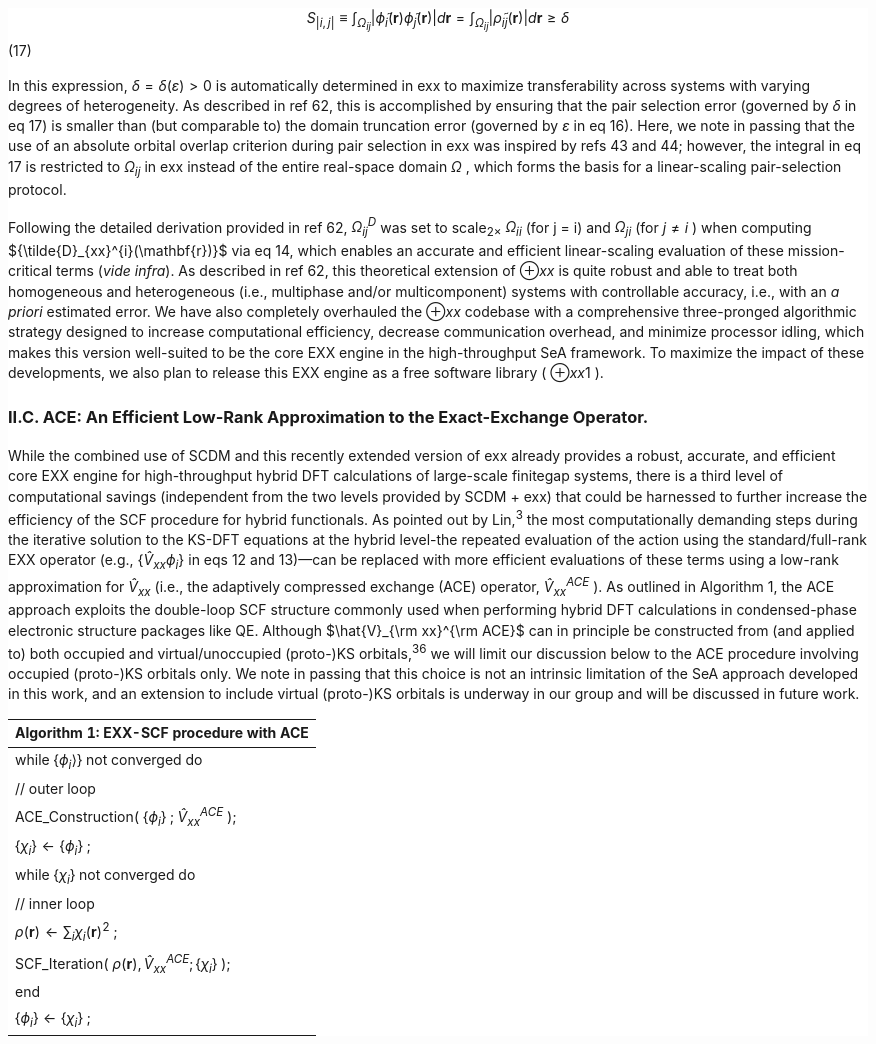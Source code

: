 $$S_{|i,j|} \equiv \int_{\Omega_{ij}} |\tilde{\phi}_{i}(\boldsymbol{r}) \tilde{\phi}_{j}(\boldsymbol{r})| d\boldsymbol{r} = \int_{\Omega_{ij}} |\tilde{\rho}_{ij}(\boldsymbol{r})| d\boldsymbol{r} \ge \delta$$
(17)

In this expression,  $\delta = \delta(\varepsilon) > 0$  is automatically determined in exx to maximize transferability across systems with varying degrees of heterogeneity. As described in ref 62, this is accomplished by ensuring that the pair selection error (governed by  $\delta$  in eq 17) is smaller than (but comparable to) the domain truncation error (governed by  $\varepsilon$  in eq 16). Here, we note in passing that the use of an absolute orbital overlap criterion during pair selection in exx was inspired by refs 43 and 44; however, the integral in eq 17 is restricted to  $\Omega_{ij}$  in exx instead of the entire real-space domain  $\Omega$ , which forms the basis for a linear-scaling pair-selection protocol.

Following the detailed derivation provided in ref 62,  $\Omega_{ij}^D$  was set to scale<sub>2×</sub>  $\Omega_{ii}$  (for j = i) and  $\Omega_{ji}$  (for  $j \neq i$ ) when computing <span id="page-5-0"></span><span id="page-5-0"></span> $\{\tilde{D}_{xx}^{i}(\mathbf{r})\}\$  via eq 14, which enables an accurate and efficient linear-scaling evaluation of these mission-critical terms (*vide infra*). As described in ref 62, this theoretical extension of  $\oplus xx$  is quite robust and able to treat both homogeneous and heterogeneous (i.e., multiphase and/or multicomponent) systems with controllable accuracy, i.e., with an *a priori* estimated error. We have also completely overhauled the  $\oplus xx$  codebase with a comprehensive three-pronged algorithmic strategy designed to increase computational efficiency, decrease communication overhead, and minimize processor idling, which makes this version well-suited to be the core EXX engine in the high-throughput SeA framework. To maximize the impact of these developments, we also plan to release this EXX engine as a free software library ( $\oplus xx1$ ).

### II.C. ACE: An Efficient Low-Rank Approximation to the Exact-Exchange Operator. 
While the combined use of SCDM and this recently extended version of exx already provides a robust, accurate, and efficient core EXX engine for high-throughput hybrid DFT calculations of large-scale finitegap systems, there is a third level of computational savings (independent from the two levels provided by SCDM + exx) that could be harnessed to further increase the efficiency of the SCF procedure for hybrid functionals. As pointed out by Lin,<sup>3</sup> the most computationally demanding steps during the iterative solution to the KS-DFT equations at the hybrid level-the repeated evaluation of the action using the standard/full-rank EXX operator (e.g.,  $\{\hat{V}_{xx} \phi_i\}$  in eqs 12 and 13)—can be replaced with more efficient evaluations of these terms using a low-rank approximation for  $\hat{V}_{xx}$  (i.e., the adaptively compressed exchange (ACE) operator,  $\hat{V}_{xx}^{ACE}$ ). As outlined in Algorithm 1, the ACE approach exploits the double-loop SCF structure commonly used when performing hybrid DFT calculations in condensed-phase electronic structure packages like QE. Although  $\hat{V}_{\rm xx}^{\rm ACE}$  can in principle be constructed from (and applied to) both occupied and virtual/unoccupied (proto-)KS orbitals,<sup>36</sup> we will limit our discussion below to the ACE procedure involving occupied (proto-)KS orbitals only. We note in passing that this choice is not an intrinsic limitation of the SeA approach developed in this work, and an extension to include virtual (proto-)KS orbitals is underway in our group and will be discussed in future work.

| Algorithm 1: EXX-SCF procedure with ACE                              |
|----------------------------------------------------------------------|
| while $\{ \phi_i\rangle\}$ not converged do                          |
| // outer loop                                                        |
| ACE_Construction( $\{\phi_i\}$ ; $\hat{V}_{xx}^{ACE}$ );             |
| $\{\chi_i\} \leftarrow \{\phi_i\}$ ;                                 |
| while $\{\chi_i\}$ not converged do                                  |
| // inner loop                                                        |
| $\rho(\mathbf{r}) \leftarrow \sum_i  \chi_i(\mathbf{r}) ^2$ ;        |
| SCF_Iteration( $\rho(\mathbf{r}), \hat{V}_{xx}^{ACE}; \{\chi_i\}$ ); |
| end                                                                  |
| $\{\phi_i\} \leftarrow \{\chi_i\}$ ;                                 |